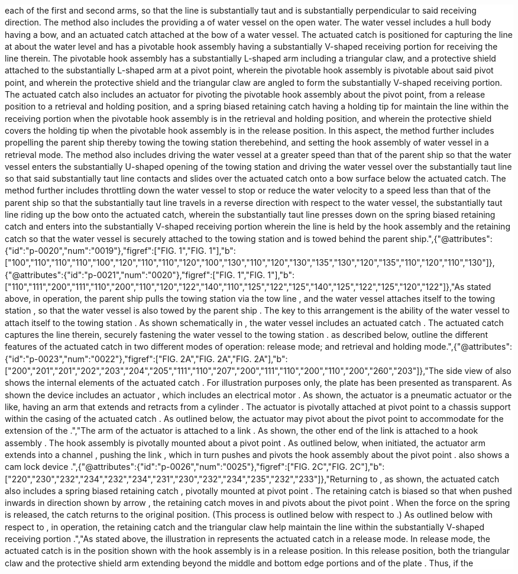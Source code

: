 each of the first and second arms, so that the line is substantially taut and is substantially perpendicular to said receiving direction. The method also includes the providing a of water vessel on the open water. The water vessel includes a hull body having a bow, and an actuated catch attached at the bow of a water vessel. The actuated catch is positioned for capturing the line at about the water level and has a pivotable hook assembly having a substantially V-shaped receiving portion for receiving the line therein. The pivotable hook assembly has a substantially L-shaped arm including a triangular claw, and a protective shield attached to the substantially L-shaped arm at a pivot point, wherein the pivotable hook assembly is pivotable about said pivot point, and wherein the protective shield and the triangular claw are angled to form the substantially V-shaped receiving portion. The actuated catch also includes an actuator for pivoting the pivotable hook assembly about the pivot point, from a release position to a retrieval and holding position, and a spring biased retaining catch having a holding tip for maintain the line within the receiving portion when the pivotable hook assembly is in the retrieval and holding position, and wherein the protective shield covers the holding tip when the pivotable hook assembly is in the release position. In this aspect, the method further includes propelling the parent ship thereby towing the towing station therebehind, and setting the hook assembly of water vessel in a retrieval mode. The method also includes driving the water vessel at a greater speed than that of the parent ship so that the water vessel enters the substantially U-shaped opening of the towing station and driving the water vessel over the substantially taut line so that said substantially taut line contacts and slides over the actuated catch onto a bow surface below the actuated catch. The method further includes throttling down the water vessel to stop or reduce the water velocity to a speed less than that of the parent ship so that the substantially taut line travels in a reverse direction with respect to the water vessel, the substantially taut line riding up the bow onto the actuated catch, wherein the substantially taut line presses down on the spring biased retaining catch and enters into the substantially V-shaped receiving portion wherein the line is held by the hook assembly and the retaining catch so that the water vessel is securely attached to the towing station and is towed behind the parent ship.",{"@attributes":{"id":"p-0020","num":"0019"},"figref":["FIG. 1","FIG. 1"],"b":["100","110","110","110","100","120","110","110","120","100","130","110","120","130","135","130","120","135","110","120","110","130"]},{"@attributes":{"id":"p-0021","num":"0020"},"figref":["FIG. 1","FIG. 1"],"b":["110","111","200","111","110","200","110","120","122","140","110","125","122","125","140","125","122","125","120","122"]},"As stated above, in operation, the parent ship  pulls the towing station  via the tow line , and the water vessel  attaches itself to the towing station , so that the water vessel  is also towed by the parent ship . The key to this arrangement is the ability of the water vessel  to attach itself to the towing station . As shown schematically in , the water vessel  includes an actuated catch . The actuated catch  captures the line  therein, securely fastening the water vessel  to the towing station .  as described below, outline the different features of the actuated catch  in two different modes of operation: release mode; and retrieval and holding mode.",{"@attributes":{"id":"p-0023","num":"0022"},"figref":["FIG. 2A","FIG. 2A","FIG. 2A"],"b":["200","201","201","202","203","204","205","111","110","207","200","111","110","200","110","200","260","203"]},"The side view of  also shows the internal elements of the actuated catch . For illustration purposes only, the plate  has been presented as transparent. As shown the device includes an actuator , which includes an electrical motor . As shown, the actuator  is a pneumatic actuator or the like, having an arm  that extends and retracts from a cylinder . The actuator  is pivotally attached at pivot point  to a chassis support  within the casing of the actuated catch . As outlined below, the actuator  may pivot about the pivot point  to accommodate for the extension of the .","The arm  of the actuator  is attached to a link . As shown, the other end of the link  is attached to a hook assembly . The hook assembly  is pivotally mounted about a pivot point . As outlined below, when initiated, the actuator arm  extends into a channel , pushing the link , which in turn pushes and pivots the hook assembly  about the pivot point .  also shows a cam lock device .",{"@attributes":{"id":"p-0026","num":"0025"},"figref":["FIG. 2C","FIG. 2C"],"b":["220","230","232","234","232","234","231","230","232","234","235","232","233"]},"Returning to , as shown, the actuated catch  also includes a spring biased retaining catch , pivotally mounted at pivot point . The retaining catch  is biased so that when pushed inwards in direction shown by arrow , the retaining catch  moves in and pivots about the pivot point . When the force on the spring is released, the catch  returns to the original position. (This process is outlined below with respect to .) As outlined below with respect to , in operation, the retaining catch  and the triangular claw  help maintain the line  within the substantially V-shaped receiving portion .","As stated above, the illustration in  represents the actuated catch  in a release mode. In release mode, the actuated catch  is in the position shown with the hook assembly  is in a release position. In this release position, both the triangular claw  and the protective shield arm  extending beyond the middle and bottom edge portions  and  of the plate . Thus, if the
